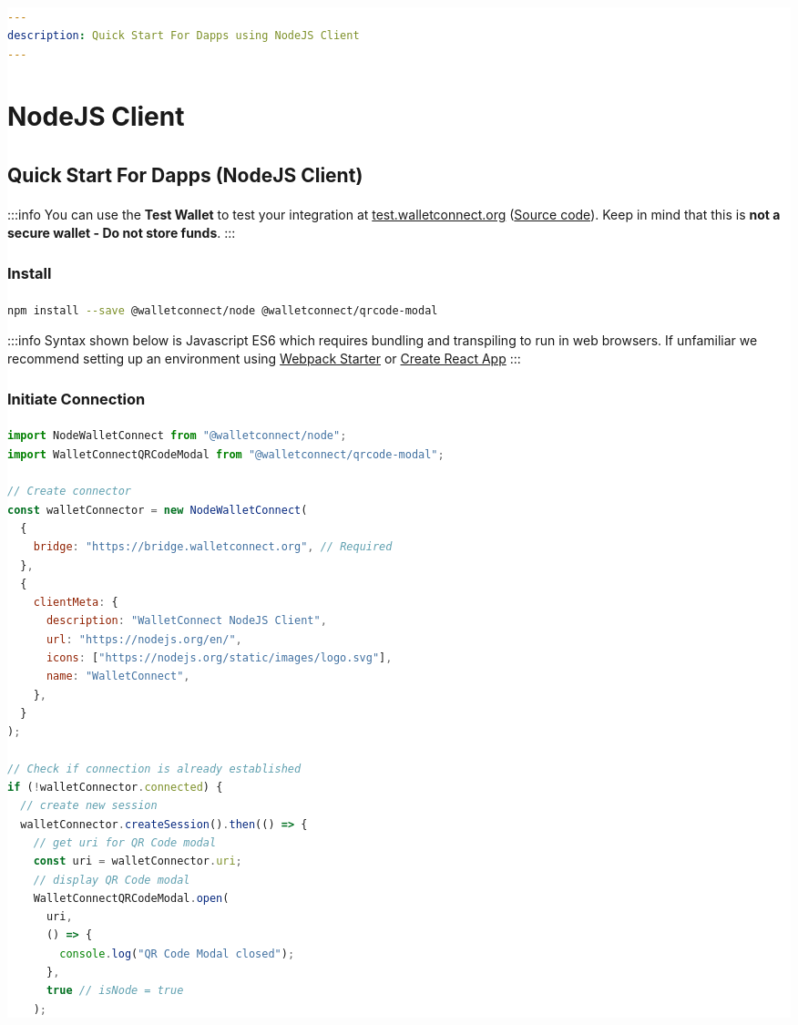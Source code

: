 ```yaml
---
description: Quick Start For Dapps using NodeJS Client
---
```


# NodeJS Client

## Quick Start For Dapps (NodeJS Client)

:::info
You can use the **Test Wallet** to test your integration at [test.walletconnect.org](https://test.walletconnect.org) \([Source code](https://github.com/WalletConnect/walletconnect-test-wallet)\). Keep in mind that this is **not a secure wallet - Do not store funds**.
:::

### Install

```bash npm2yarn
npm install --save @walletconnect/node @walletconnect/qrcode-modal
```


:::info
Syntax shown below is Javascript ES6 which requires bundling and transpiling to run in web browsers. If unfamiliar we recommend setting up an environment using [Webpack Starter](https://github.com/wbkd/webpack-starter) or [Create React App](https://github.com/facebook/create-react-app)
:::

### Initiate Connection

```javascript
import NodeWalletConnect from "@walletconnect/node";
import WalletConnectQRCodeModal from "@walletconnect/qrcode-modal";

// Create connector
const walletConnector = new NodeWalletConnect(
  {
    bridge: "https://bridge.walletconnect.org", // Required
  },
  {
    clientMeta: {
      description: "WalletConnect NodeJS Client",
      url: "https://nodejs.org/en/",
      icons: ["https://nodejs.org/static/images/logo.svg"],
      name: "WalletConnect",
    },
  }
);

// Check if connection is already established
if (!walletConnector.connected) {
  // create new session
  walletConnector.createSession().then(() => {
    // get uri for QR Code modal
    const uri = walletConnector.uri;
    // display QR Code modal
    WalletConnectQRCodeModal.open(
      uri,
      () => {
        console.log("QR Code Modal closed");
      },
      true // isNode = true
    );
```